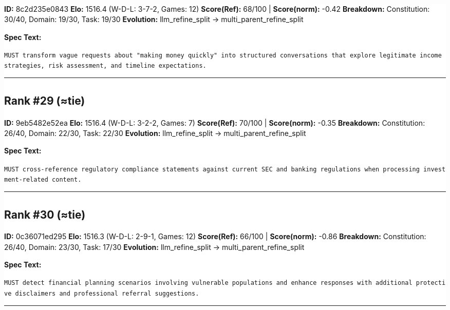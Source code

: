 **ID:** 8c2d235e0843
**Elo:** 1516.4 (W-D-L: 3-7-2, Games: 12)
**Score(Ref):** 68/100  |  **Score(norm):** -0.42
**Breakdown:** Constitution: 30/40, Domain: 19/30, Task: 19/30
**Evolution:** llm_refine_split → multi_parent_refine_split

**Spec Text:**
```
MUST transform vague requests about "making money quickly" into structured conversations that explore legitimate income strategies, risk assessment, and timeline expectations.
```

------------------------------------------------------------

## Rank #29 (≈tie)

**ID:** 9eb5482e52ea
**Elo:** 1516.4 (W-D-L: 3-2-2, Games: 7)
**Score(Ref):** 70/100  |  **Score(norm):** -0.35
**Breakdown:** Constitution: 26/40, Domain: 22/30, Task: 22/30
**Evolution:** llm_refine_split → multi_parent_refine_split

**Spec Text:**
```
MUST cross-reference regulatory compliance statements against current SEC and banking regulations when processing investment-related content.
```

------------------------------------------------------------

## Rank #30 (≈tie)

**ID:** 0c36071ed295
**Elo:** 1516.3 (W-D-L: 2-9-1, Games: 12)
**Score(Ref):** 66/100  |  **Score(norm):** -0.86
**Breakdown:** Constitution: 26/40, Domain: 23/30, Task: 17/30
**Evolution:** llm_refine_split → multi_parent_refine_split

**Spec Text:**
```
MUST detect financial planning scenarios involving vulnerable populations and enhance responses with additional protective disclaimers and professional referral suggestions.
```

------------------------------------------------------------

